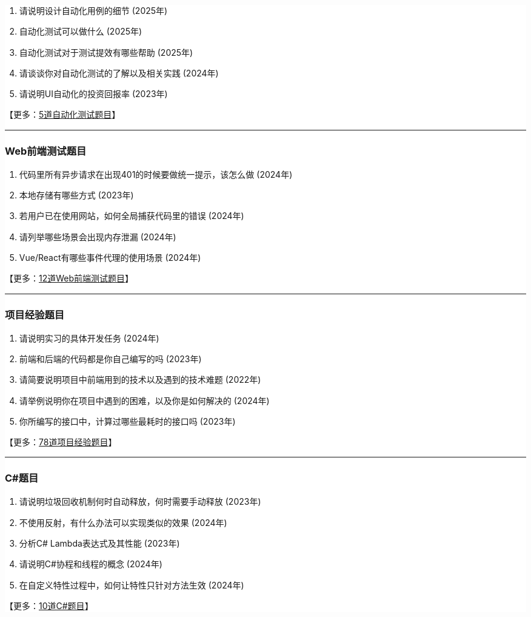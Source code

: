 1. 请说明设计自动化用例的细节 (2025年) 

2. 自动化测试可以做什么 (2025年) 

3. 自动化测试对于测试提效有哪些帮助 (2025年) 

4. 请谈谈你对自动化测试的了解以及相关实践 (2024年) 

5. 请说明UI自动化的投资回报率 (2023年) 

【更多：[5道自动化测试题目](https://www.bagujing.com/companies)】


---

### Web前端测试题目

1. 代码里所有异步请求在出现401的时候要做统一提示，该怎么做 (2024年) 

2. 本地存储有哪些方式 (2023年) 

3. 若用户已在使用网站，如何全局捕获代码里的错误 (2024年) 

4. 请列举哪些场景会出现内存泄漏 (2024年) 

5. Vue/React有哪些事件代理的使用场景 (2024年) 

【更多：[12道Web前端测试题目](https://www.bagujing.com/companies)】


---

### 项目经验题目

1. 请说明实习的具体开发任务 (2024年) 

2. 前端和后端的代码都是你自己编写的吗 (2023年) 

3. 请简要说明项目中前端用到的技术以及遇到的技术难题 (2022年) 

4. 请举例说明你在项目中遇到的困难，以及你是如何解决的 (2024年) 

5. 你所编写的接口中，计算过哪些最耗时的接口吗 (2023年) 

【更多：[78道项目经验题目](https://www.bagujing.com/companies)】


---

### C#题目

1. 请说明垃圾回收机制何时自动释放，何时需要手动释放 (2023年) 

2. 不使用反射，有什么办法可以实现类似的效果 (2024年) 

3. 分析C# Lambda表达式及其性能 (2023年) 

4. 请说明C#协程和线程的概念 (2024年) 

5. 在自定义特性过程中，如何让特性只针对方法生效 (2024年) 

【更多：[10道C#题目](https://www.bagujing.com/companies)】
